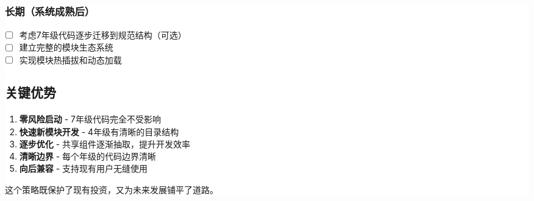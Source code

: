 ### 长期（系统成熟后）
- [ ] 考虑7年级代码逐步迁移到规范结构（可选）
- [ ] 建立完整的模块生态系统
- [ ] 实现模块热插拔和动态加载

## 关键优势

1. **零风险启动** - 7年级代码完全不受影响
2. **快速新模块开发** - 4年级有清晰的目录结构
3. **逐步优化** - 共享组件逐渐抽取，提升开发效率
4. **清晰边界** - 每个年级的代码边界清晰
5. **向后兼容** - 支持现有用户无缝使用

这个策略既保护了现有投资，又为未来发展铺平了道路。